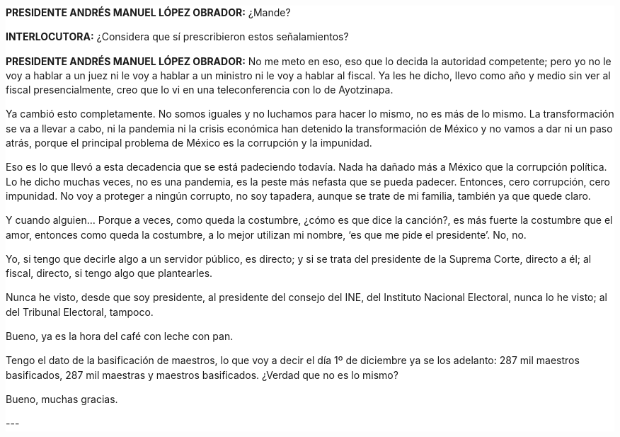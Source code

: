 **PRESIDENTE ANDRÉS MANUEL LÓPEZ OBRADOR:** ¿Mande?

**INTERLOCUTORA:** ¿Considera que sí prescribieron estos señalamientos?

**PRESIDENTE ANDRÉS MANUEL LÓPEZ OBRADOR:** No me meto en eso, eso que lo
decida la autoridad competente; pero yo no le voy a hablar a un juez ni le voy
a hablar a un ministro ni le voy a hablar al fiscal. Ya les he dicho, llevo
como año y medio sin ver al fiscal presencialmente, creo que lo vi en una
teleconferencia con lo de Ayotzinapa.

Ya cambió esto completamente. No somos iguales y no luchamos para hacer lo
mismo, no es más de lo mismo. La transformación se va a llevar a cabo, ni la
pandemia ni la crisis económica han detenido la transformación de México y no
vamos a dar ni un paso atrás, porque el principal problema de México es la
corrupción y la impunidad.

Eso es lo que llevó a esta decadencia que se está padeciendo todavía. Nada ha
dañado más a México que la corrupción política. Lo he dicho muchas veces, no
es una pandemia, es la peste más nefasta que se pueda padecer. Entonces, cero
corrupción, cero impunidad. No voy a proteger a ningún corrupto, no soy
tapadera, aunque se trate de mi familia, también ya que quede claro.

Y cuando alguien… Porque a veces, como queda la costumbre, ¿cómo es que dice
la canción?, es más fuerte la costumbre que el amor, entonces como queda la
costumbre, a lo mejor utilizan mi nombre, ‘es que me pide el presidente’. No,
no.

Yo, si tengo que decirle algo a un servidor público, es directo; y si se trata
del presidente de la Suprema Corte, directo a él; al fiscal, directo, si tengo
algo que plantearles.

Nunca he visto, desde que soy presidente, al presidente del consejo del INE,
del Instituto Nacional Electoral, nunca lo he visto; al del Tribunal
Electoral, tampoco.

Bueno, ya es la hora del café con leche con pan.

Tengo el dato de la basificación de maestros, lo que voy a decir el día 1º de
diciembre ya se los adelanto: 287 mil maestros basificados, 287 mil maestras y
maestros basificados. ¿Verdad que no es lo mismo?

Bueno, muchas gracias.

\---

